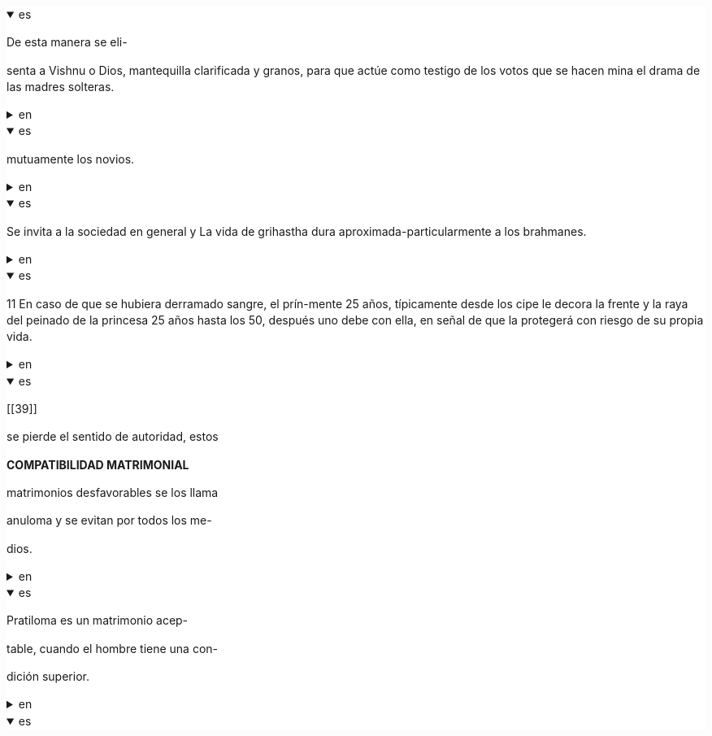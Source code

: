 <details open><summary>es</summary>

De esta manera se eli-

senta a Vishnu o Dios, mantequilla clarificada y granos, para que actúe como testigo de los votos que se hacen mina el drama de las madres solteras.
</details>

<details><summary>en</summary></details>

<details open><summary>es</summary>

mutuamente los novios.
</details>

<details><summary>en</summary></details>

<details open><summary>es</summary>

Se invita a la sociedad en general y La vida de grihastha dura aproximada-particularmente a los brahmanes.
</details>

<details><summary>en</summary></details>

<details open><summary>es</summary>

11 En caso de que se hubiera derramado sangre, el prín-mente 25 años, típicamente desde los cipe le decora la frente y la raya del peinado de la princesa 25 años hasta los 50, después uno debe con ella, en señal de que la protegerá con riesgo de su propia vida.
</details>

<details><summary>en</summary></details>

<details open><summary>es</summary>

[[39]]

se pierde el sentido de autoridad, estos

**COMPATIBILIDAD MATRIMONIAL**

matrimonios desfavorables se los llama

anuloma y se evitan por todos los me-

dios.
</details>

<details><summary>en</summary></details>

<details open><summary>es</summary>

Pratiloma es un matrimonio acep-

table, cuando el hombre tiene una con-

dición superior.
</details>

<details><summary>en</summary></details>

<details open><summary>es</summary>
